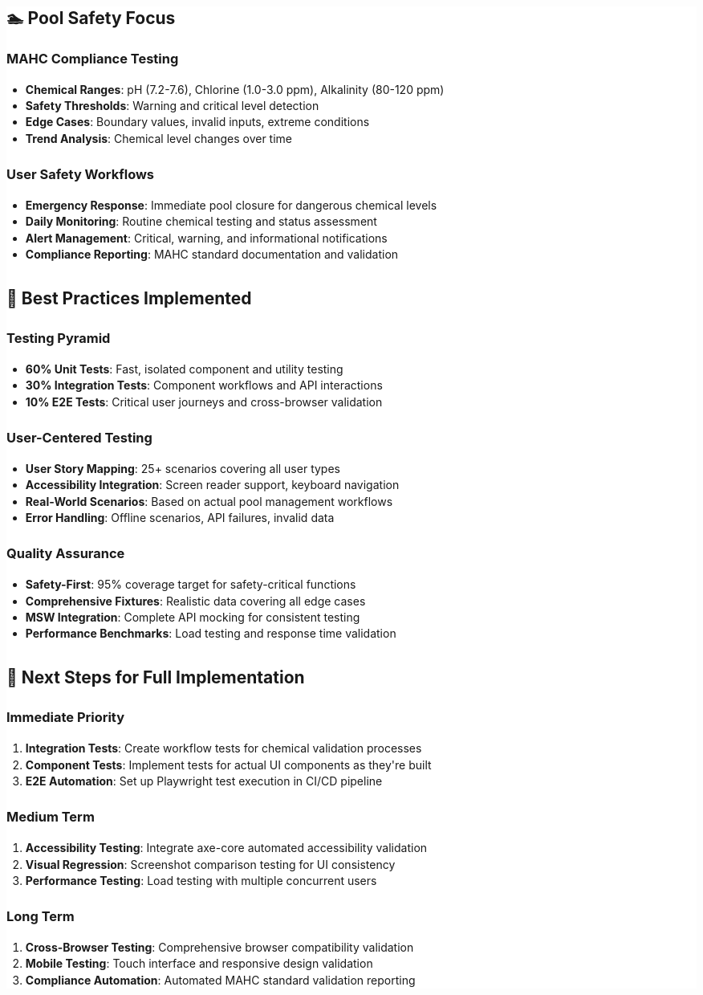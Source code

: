 ## 🏊 **Pool Safety Focus**

### **MAHC Compliance Testing**
- **Chemical Ranges**: pH (7.2-7.6), Chlorine (1.0-3.0 ppm), Alkalinity (80-120 ppm)
- **Safety Thresholds**: Warning and critical level detection
- **Edge Cases**: Boundary values, invalid inputs, extreme conditions
- **Trend Analysis**: Chemical level changes over time

### **User Safety Workflows**
- **Emergency Response**: Immediate pool closure for dangerous chemical levels
- **Daily Monitoring**: Routine chemical testing and status assessment
- **Alert Management**: Critical, warning, and informational notifications
- **Compliance Reporting**: MAHC standard documentation and validation

## 🎯 **Best Practices Implemented**

### **Testing Pyramid**
- **60% Unit Tests**: Fast, isolated component and utility testing
- **30% Integration Tests**: Component workflows and API interactions
- **10% E2E Tests**: Critical user journeys and cross-browser validation

### **User-Centered Testing**
- **User Story Mapping**: 25+ scenarios covering all user types
- **Accessibility Integration**: Screen reader support, keyboard navigation
- **Real-World Scenarios**: Based on actual pool management workflows
- **Error Handling**: Offline scenarios, API failures, invalid data

### **Quality Assurance**
- **Safety-First**: 95% coverage target for safety-critical functions
- **Comprehensive Fixtures**: Realistic data covering all edge cases
- **MSW Integration**: Complete API mocking for consistent testing
- **Performance Benchmarks**: Load testing and response time validation

## 🚀 **Next Steps for Full Implementation**

### **Immediate Priority**
1. **Integration Tests**: Create workflow tests for chemical validation processes
2. **Component Tests**: Implement tests for actual UI components as they're built
3. **E2E Automation**: Set up Playwright test execution in CI/CD pipeline

### **Medium Term**
1. **Accessibility Testing**: Integrate axe-core automated accessibility validation
2. **Visual Regression**: Screenshot comparison testing for UI consistency
3. **Performance Testing**: Load testing with multiple concurrent users

### **Long Term**
1. **Cross-Browser Testing**: Comprehensive browser compatibility validation
2. **Mobile Testing**: Touch interface and responsive design validation
3. **Compliance Automation**: Automated MAHC standard validation reporting
